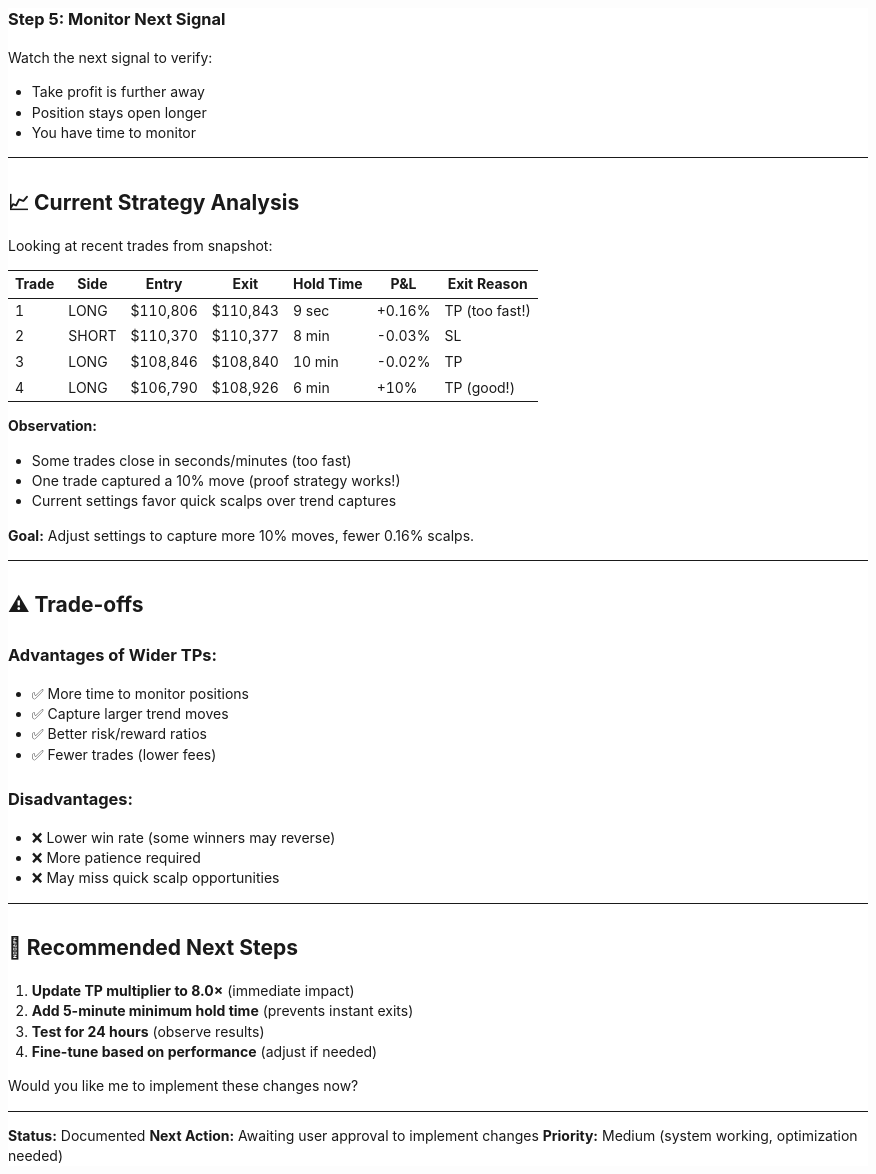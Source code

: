### Step 5: Monitor Next Signal

Watch the next signal to verify:
- Take profit is further away
- Position stays open longer
- You have time to monitor

---

## 📈 Current Strategy Analysis

Looking at recent trades from snapshot:

| Trade | Side | Entry | Exit | Hold Time | P&L | Exit Reason |
|-------|------|-------|------|-----------|-----|-------------|
| 1 | LONG | $110,806 | $110,843 | 9 sec | +0.16% | TP (too fast!) |
| 2 | SHORT | $110,370 | $110,377 | 8 min | -0.03% | SL |
| 3 | LONG | $108,846 | $108,840 | 10 min | -0.02% | TP |
| 4 | LONG | $106,790 | $108,926 | 6 min | +10% | TP (good!) |

**Observation:**
- Some trades close in seconds/minutes (too fast)
- One trade captured a 10% move (proof strategy works!)
- Current settings favor quick scalps over trend captures

**Goal:** Adjust settings to capture more 10% moves, fewer 0.16% scalps.

---

## ⚠️ Trade-offs

### Advantages of Wider TPs:
- ✅ More time to monitor positions
- ✅ Capture larger trend moves
- ✅ Better risk/reward ratios
- ✅ Fewer trades (lower fees)

### Disadvantages:
- ❌ Lower win rate (some winners may reverse)
- ❌ More patience required
- ❌ May miss quick scalp opportunities

---

## 🎯 Recommended Next Steps

1. **Update TP multiplier to 8.0×** (immediate impact)
2. **Add 5-minute minimum hold time** (prevents instant exits)
3. **Test for 24 hours** (observe results)
4. **Fine-tune based on performance** (adjust if needed)

Would you like me to implement these changes now?

---

**Status:** Documented
**Next Action:** Awaiting user approval to implement changes
**Priority:** Medium (system working, optimization needed)
